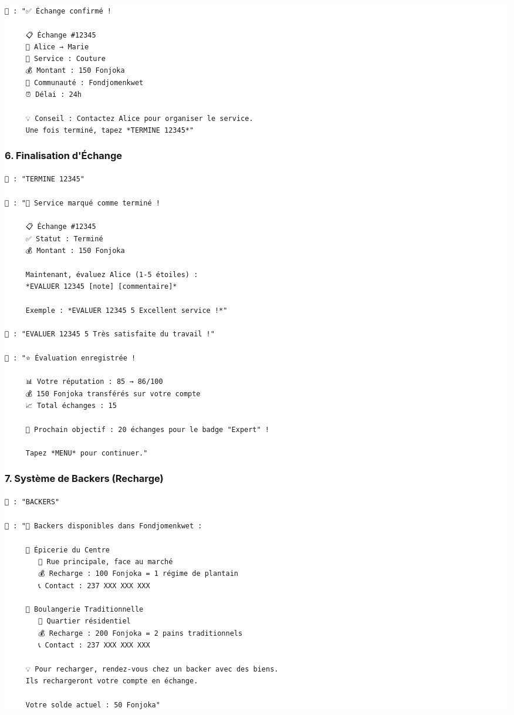 ```
🤖 : "✅ Échange confirmé ! 

     📋 Échange #12345
     👤 Alice → Marie
     🎯 Service : Couture
     💰 Montant : 150 Fonjoka
     📍 Communauté : Fondjomenkwet
     ⏰ Délai : 24h

     💡 Conseil : Contactez Alice pour organiser le service.
     Une fois terminé, tapez *TERMINE 12345*"
```

### 6. **Finalisation d'Échange**
```
👤 : "TERMINE 12345"

🤖 : "🎉 Service marqué comme terminé !

     📋 Échange #12345
     ✅ Statut : Terminé
     💰 Montant : 150 Fonjoka

     Maintenant, évaluez Alice (1-5 étoiles) :
     *EVALUER 12345 [note] [commentaire]*

     Exemple : *EVALUER 12345 5 Excellent service !*"

👤 : "EVALUER 12345 5 Très satisfaite du travail !"

🤖 : "⭐ Évaluation enregistrée !

     📊 Votre réputation : 85 → 86/100
     💰 150 Fonjoka transférés sur votre compte
     📈 Total échanges : 15

     🎯 Prochain objectif : 20 échanges pour le badge "Expert" !
     
     Tapez *MENU* pour continuer."
```

### 7. **Système de Backers (Recharge)**
```
👤 : "BACKERS"

🤖 : "🏪 Backers disponibles dans Fondjomenkwet :

     🏪 Épicerie du Centre
        📍 Rue principale, face au marché
        💰 Recharge : 100 Fonjoka = 1 régime de plantain
        📞 Contact : 237 XXX XXX XXX

     🏪 Boulangerie Traditionnelle  
        📍 Quartier résidentiel
        💰 Recharge : 200 Fonjoka = 2 pains traditionnels
        📞 Contact : 237 XXX XXX XXX

     💡 Pour recharger, rendez-vous chez un backer avec des biens.
     Ils rechargeront votre compte en échange.

     Votre solde actuel : 50 Fonjoka"
```
